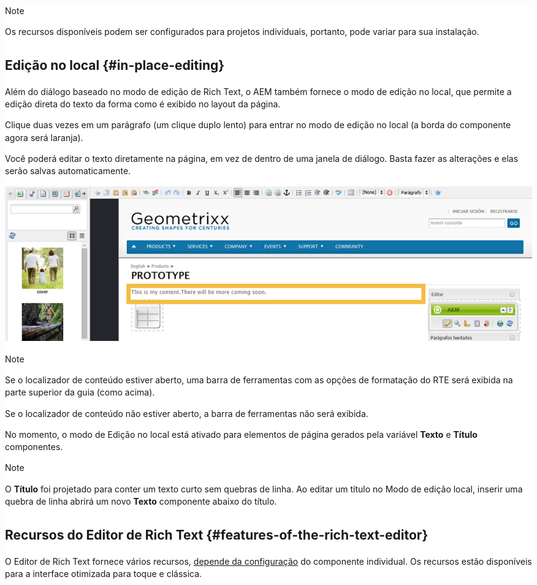 >[!NOTE]
>
>Os recursos disponíveis podem ser configurados para projetos individuais, portanto, pode variar para sua instalação.

## Edição no local {#in-place-editing}

Além do diálogo baseado no modo de edição de Rich Text, o AEM também fornece o modo de edição no local, que permite a edição direta do texto da forma como é exibido no layout da página.

Clique duas vezes em um parágrafo (um clique duplo lento) para entrar no modo de edição no local (a borda do componente agora será laranja).

Você poderá editar o texto diretamente na página, em vez de dentro de uma janela de diálogo. Basta fazer as alterações e elas serão salvas automaticamente.

![cq55_rte_inlineediting](assets/cq55_rte_inlineediting.png)

>[!NOTE]
>
>Se o localizador de conteúdo estiver aberto, uma barra de ferramentas com as opções de formatação do RTE será exibida na parte superior da guia (como acima).
>
>Se o localizador de conteúdo não estiver aberto, a barra de ferramentas não será exibida.

No momento, o modo de Edição no local está ativado para elementos de página gerados pela variável **Texto** e **Título** componentes.

>[!NOTE]
>
>O **Título** foi projetado para conter um texto curto sem quebras de linha. Ao editar um título no Modo de edição local, inserir uma quebra de linha abrirá um novo **Texto** componente abaixo do título.

## Recursos do Editor de Rich Text {#features-of-the-rich-text-editor}

O Editor de Rich Text fornece vários recursos, [depende da configuração](/help/sites-administering/rich-text-editor.md) do componente individual. Os recursos estão disponíveis para a interface otimizada para toque e clássica.
